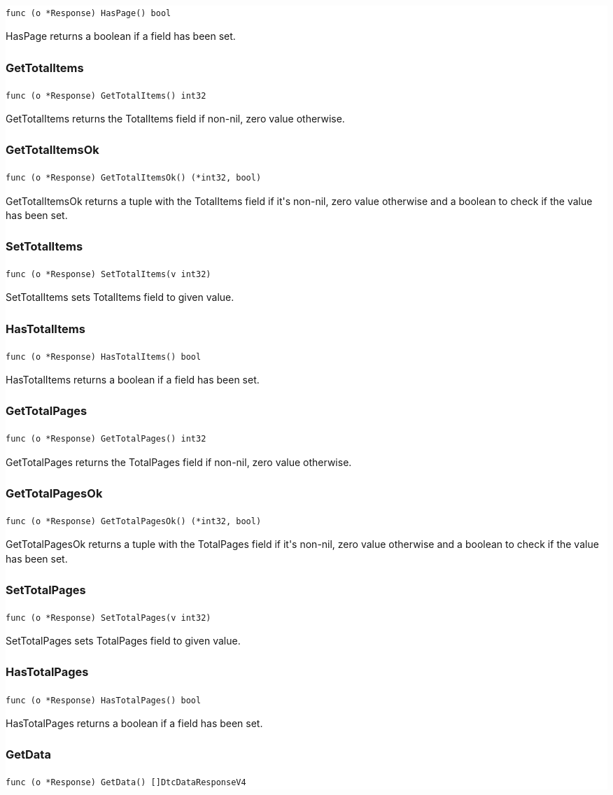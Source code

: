 `func (o *Response) HasPage() bool`

HasPage returns a boolean if a field has been set.

### GetTotalItems

`func (o *Response) GetTotalItems() int32`

GetTotalItems returns the TotalItems field if non-nil, zero value otherwise.

### GetTotalItemsOk

`func (o *Response) GetTotalItemsOk() (*int32, bool)`

GetTotalItemsOk returns a tuple with the TotalItems field if it's non-nil, zero value otherwise
and a boolean to check if the value has been set.

### SetTotalItems

`func (o *Response) SetTotalItems(v int32)`

SetTotalItems sets TotalItems field to given value.

### HasTotalItems

`func (o *Response) HasTotalItems() bool`

HasTotalItems returns a boolean if a field has been set.

### GetTotalPages

`func (o *Response) GetTotalPages() int32`

GetTotalPages returns the TotalPages field if non-nil, zero value otherwise.

### GetTotalPagesOk

`func (o *Response) GetTotalPagesOk() (*int32, bool)`

GetTotalPagesOk returns a tuple with the TotalPages field if it's non-nil, zero value otherwise
and a boolean to check if the value has been set.

### SetTotalPages

`func (o *Response) SetTotalPages(v int32)`

SetTotalPages sets TotalPages field to given value.

### HasTotalPages

`func (o *Response) HasTotalPages() bool`

HasTotalPages returns a boolean if a field has been set.

### GetData

`func (o *Response) GetData() []DtcDataResponseV4`
